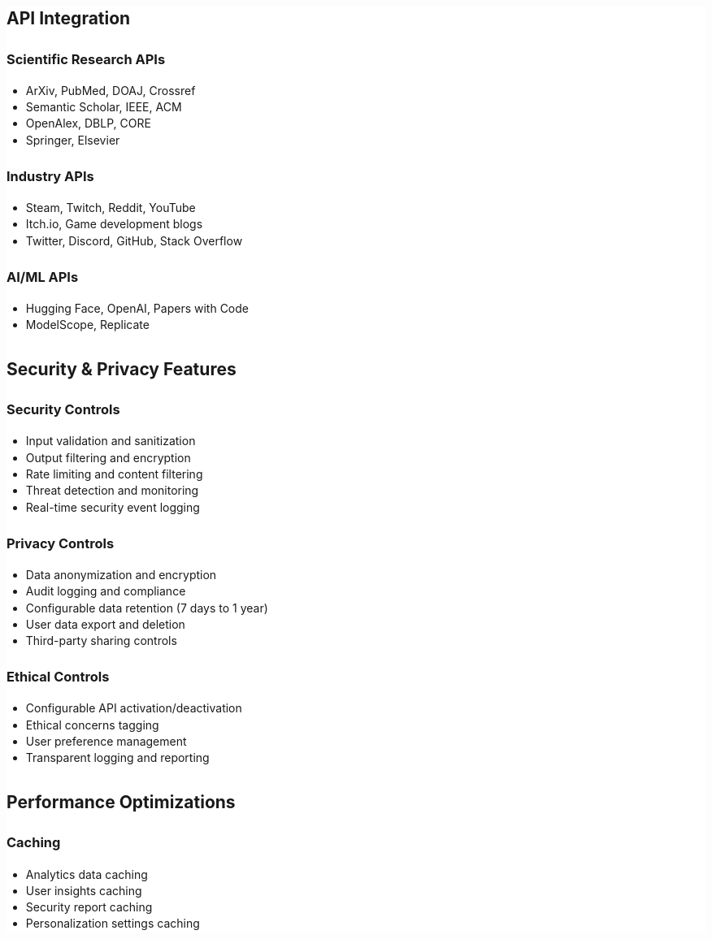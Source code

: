 ## API Integration

### Scientific Research APIs
- ArXiv, PubMed, DOAJ, Crossref
- Semantic Scholar, IEEE, ACM
- OpenAlex, DBLP, CORE
- Springer, Elsevier

### Industry APIs
- Steam, Twitch, Reddit, YouTube
- Itch.io, Game development blogs
- Twitter, Discord, GitHub, Stack Overflow

### AI/ML APIs
- Hugging Face, OpenAI, Papers with Code
- ModelScope, Replicate

## Security & Privacy Features

### Security Controls
- Input validation and sanitization
- Output filtering and encryption
- Rate limiting and content filtering
- Threat detection and monitoring
- Real-time security event logging

### Privacy Controls
- Data anonymization and encryption
- Audit logging and compliance
- Configurable data retention (7 days to 1 year)
- User data export and deletion
- Third-party sharing controls

### Ethical Controls
- Configurable API activation/deactivation
- Ethical concerns tagging
- User preference management
- Transparent logging and reporting

## Performance Optimizations

### Caching
- Analytics data caching
- User insights caching
- Security report caching
- Personalization settings caching
